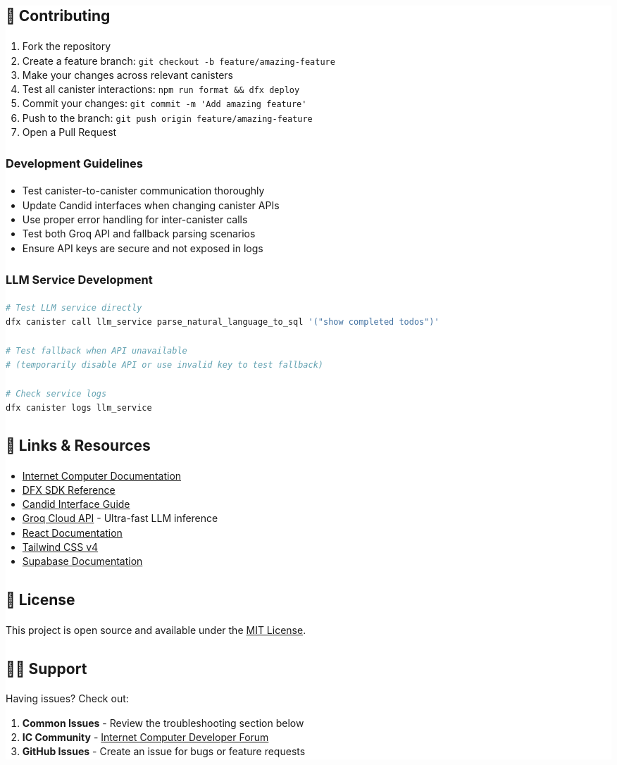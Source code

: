 ## 🤝 Contributing

1. Fork the repository
2. Create a feature branch: `git checkout -b feature/amazing-feature`
3. Make your changes across relevant canisters
4. Test all canister interactions: `npm run format && dfx deploy`
5. Commit your changes: `git commit -m 'Add amazing feature'`
6. Push to the branch: `git push origin feature/amazing-feature`
7. Open a Pull Request

### Development Guidelines

- Test canister-to-canister communication thoroughly
- Update Candid interfaces when changing canister APIs  
- Use proper error handling for inter-canister calls
- Test both Groq API and fallback parsing scenarios
- Ensure API keys are secure and not exposed in logs

### LLM Service Development

```bash
# Test LLM service directly
dfx canister call llm_service parse_natural_language_to_sql '("show completed todos")'

# Test fallback when API unavailable  
# (temporarily disable API or use invalid key to test fallback)

# Check service logs
dfx canister logs llm_service
```

## 🔗 Links & Resources

- [Internet Computer Documentation](https://internetcomputer.org/docs/)
- [DFX SDK Reference](https://internetcomputer.org/docs/current/references/cli-reference/dfx-parent)
- [Candid Interface Guide](https://internetcomputer.org/docs/current/references/candid-ref/)
- [Groq Cloud API](https://console.groq.com/) - Ultra-fast LLM inference
- [React Documentation](https://react.dev/)
- [Tailwind CSS v4](https://tailwindcss.com/)
- [Supabase Documentation](https://supabase.com/docs)

## 📝 License

This project is open source and available under the [MIT License](LICENSE).

## 🙋‍♂️ Support

Having issues? Check out:

1. **Common Issues** - Review the troubleshooting section below
2. **IC Community** - [Internet Computer Developer Forum](https://forum.dfinity.org/)
3. **GitHub Issues** - Create an issue for bugs or feature requests
